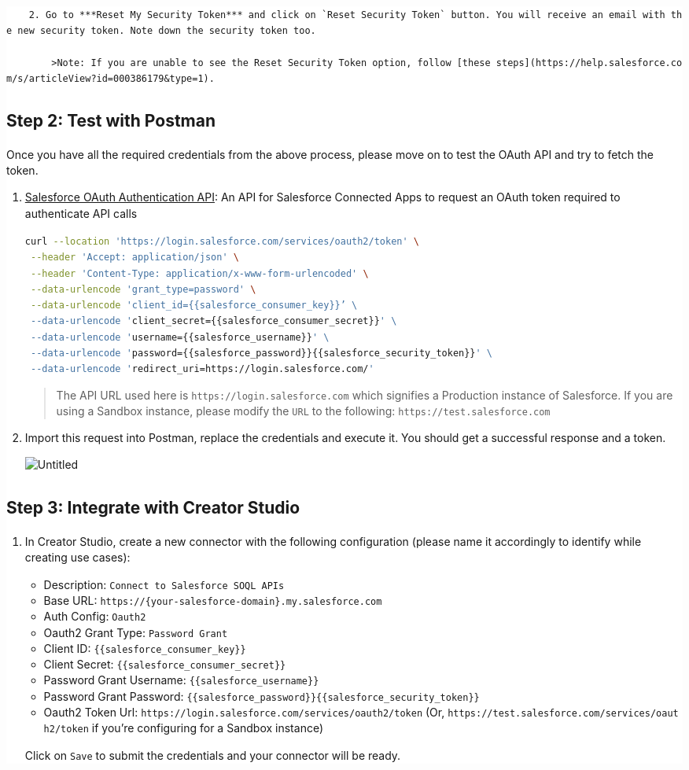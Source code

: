         2. Go to ***Reset My Security Token*** and click on `Reset Security Token` button. You will receive an email with the new security token. Note down the security token too.
        
            >Note: If you are unable to see the Reset Security Token option, follow [these steps](https://help.salesforce.com/s/articleView?id=000386179&type=1).

## **Step 2: Test with Postman**

Once you have all the required credentials from the above process, please move on to test the OAuth API and try to fetch the token.

1. [Salesforce OAuth Authentication API](https://help.salesforce.com/s/articleView?id=sf.remoteaccess_oauth_endpoints.htm&type=5): An API for Salesforce Connected Apps to request an OAuth token required to authenticate API calls

    ```bash
    curl --location 'https://login.salesforce.com/services/oauth2/token' \
     --header 'Accept: application/json' \
     --header 'Content-Type: application/x-www-form-urlencoded' \
     --data-urlencode 'grant_type=password' \
     --data-urlencode 'client_id={{salesforce_consumer_key}}’ \
     --data-urlencode 'client_secret={{salesforce_consumer_secret}}' \
     --data-urlencode 'username={{salesforce_username}}' \
     --data-urlencode 'password={{salesforce_password}}{{salesforce_security_token}}' \
     --data-urlencode 'redirect_uri=https://login.salesforce.com/'
    ```

    > The API URL used here is `https://login.salesforce.com` which signifies a Production instance of Salesforce. If you are using a Sandbox instance, please modify the `URL` to the following:
    `https://test.salesforce.com`
    >
2. Import this request into Postman, replace the credentials and execute it. You should get a successful response and a token.

    ![Untitled](Authentication%20Guide%20Salesforce%20d7869a374e2940dea9ad3ba1af20ab92/Untitled%202.png)

## **Step 3: Integrate with Creator Studio**

1. In Creator Studio, create a new connector with the following configuration (please name it accordingly to identify while creating use cases):
    - Description: `Connect to Salesforce SOQL APIs`
    - Base URL: `https://{your-salesforce-domain}.my.salesforce.com`
    - Auth Config: `Oauth2`
    - Oauth2 Grant Type: `Password Grant`
    - Client ID: `{{salesforce_consumer_key}}`
    - Client Secret: `{{salesforce_consumer_secret}}`
    - Password Grant Username: `{{salesforce_username}}`
    - Password Grant Password: `{{salesforce_password}}{{salesforce_security_token}}`
    - Oauth2 Token Url: `https://login.salesforce.com/services/oauth2/token` (Or, `https://test.salesforce.com/services/oauth2/token` if you’re configuring for a Sandbox instance)

    Click on `Save` to submit the credentials and your connector will be ready.
